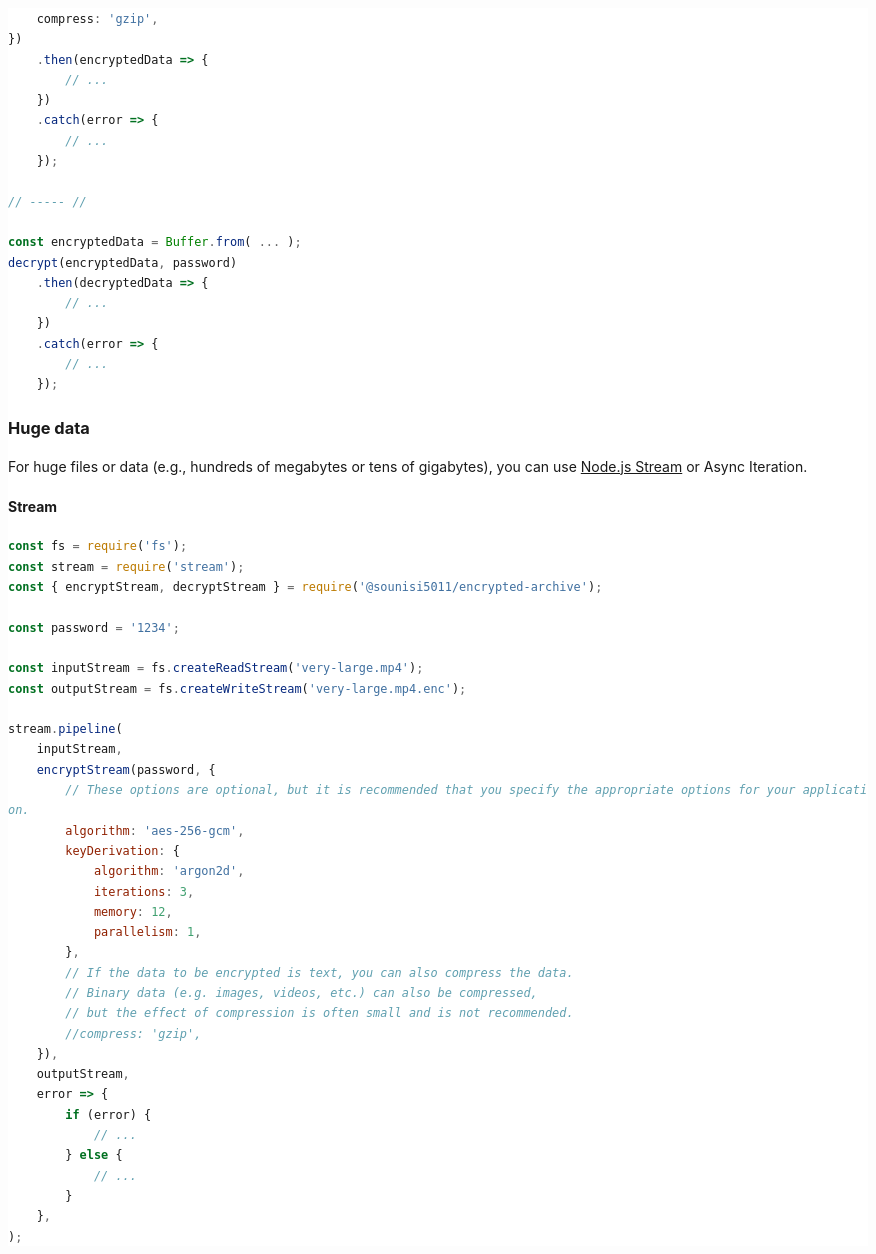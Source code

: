 ```js
    compress: 'gzip',
})
    .then(encryptedData => {
        // ...
    })
    .catch(error => {
        // ...
    });

// ----- //

const encryptedData = Buffer.from( ... );
decrypt(encryptedData, password)
    .then(decryptedData => {
        // ...
    })
    .catch(error => {
        // ...
    });
```

### Huge data

For huge files or data (e.g., hundreds of megabytes or tens of gigabytes), you can use [Node.js Stream](https://nodejs.org/docs/latest/api/stream.html) or Async Iteration.

#### Stream

```js
const fs = require('fs');
const stream = require('stream');
const { encryptStream, decryptStream } = require('@sounisi5011/encrypted-archive');

const password = '1234';

const inputStream = fs.createReadStream('very-large.mp4');
const outputStream = fs.createWriteStream('very-large.mp4.enc');

stream.pipeline(
    inputStream,
    encryptStream(password, {
        // These options are optional, but it is recommended that you specify the appropriate options for your application.
        algorithm: 'aes-256-gcm',
        keyDerivation: {
            algorithm: 'argon2d',
            iterations: 3,
            memory: 12,
            parallelism: 1,
        },
        // If the data to be encrypted is text, you can also compress the data.
        // Binary data (e.g. images, videos, etc.) can also be compressed,
        // but the effect of compression is often small and is not recommended.
        //compress: 'gzip',
    }),
    outputStream,
    error => {
        if (error) {
            // ...
        } else {
            // ...
        }
    },
);
```